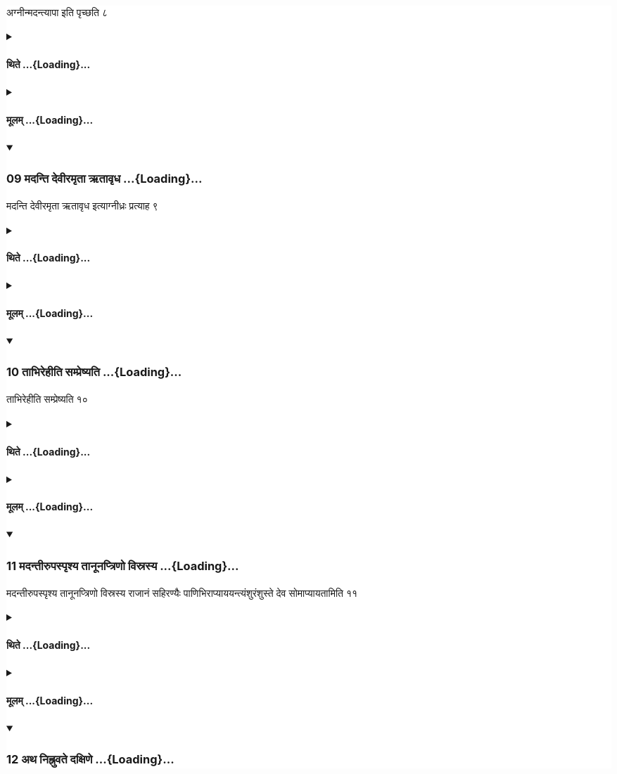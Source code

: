 अग्नीन्मदन्त्यापा इति पृच्छति ८
</details>
</div>
<div class="js_include collapsed" newlevelforh1="4" title="थिते" unfilled url="/vedAH_yajuH/taittirIyam/sUtram/ApastambaH/shrautam/thite/11/01/08_agnInmadantyApA_iti_pRchChati.md">
<details><summary><h4>थिते ...{Loading}...</h4></summary></details>
</div>
<div class="js_include collapsed" newlevelforh1="4" title="मूलम्" unfilled url="/vedAH_yajuH/taittirIyam/sUtram/ApastambaH/shrautam/mUlam/11/01/08_agnInmadantyApA_iti_pRchChati.md">
<details><summary><h4>मूलम् ...{Loading}...</h4></summary></details>
</div>
<div class="js_include" includetitle="true" newlevelforh1="3" unfilled url="/vedAH_yajuH/taittirIyam/sUtram/ApastambaH/shrautam/vishvAsa-prastutiH/11/01/09_madanti_devIramRtA_RtAvRdha.md">
<details open><summary><h3>09 मदन्ति देवीरमृता ऋतावृध ...{Loading}...</h3></summary>

मदन्ति देवीरमृता ऋतावृध इत्याग्नीध्रः प्रत्याह ९
</details>
</div>
<div class="js_include collapsed" newlevelforh1="4" title="थिते" unfilled url="/vedAH_yajuH/taittirIyam/sUtram/ApastambaH/shrautam/thite/11/01/09_madanti_devIramRtA_RtAvRdha.md">
<details><summary><h4>थिते ...{Loading}...</h4></summary></details>
</div>
<div class="js_include collapsed" newlevelforh1="4" title="मूलम्" unfilled url="/vedAH_yajuH/taittirIyam/sUtram/ApastambaH/shrautam/mUlam/11/01/09_madanti_devIramRtA_RtAvRdha.md">
<details><summary><h4>मूलम् ...{Loading}...</h4></summary></details>
</div>
<div class="js_include" includetitle="true" newlevelforh1="3" unfilled url="/vedAH_yajuH/taittirIyam/sUtram/ApastambaH/shrautam/vishvAsa-prastutiH/11/01/10_tAbhirehIti_sampreShyati.md">
<details open><summary><h3>10 ताभिरेहीति सम्प्रेष्यति ...{Loading}...</h3></summary>

ताभिरेहीति सम्प्रेष्यति १०
</details>
</div>
<div class="js_include collapsed" newlevelforh1="4" title="थिते" unfilled url="/vedAH_yajuH/taittirIyam/sUtram/ApastambaH/shrautam/thite/11/01/10_tAbhirehIti_sampreShyati.md">
<details><summary><h4>थिते ...{Loading}...</h4></summary></details>
</div>
<div class="js_include collapsed" newlevelforh1="4" title="मूलम्" unfilled url="/vedAH_yajuH/taittirIyam/sUtram/ApastambaH/shrautam/mUlam/11/01/10_tAbhirehIti_sampreShyati.md">
<details><summary><h4>मूलम् ...{Loading}...</h4></summary></details>
</div>
<div class="js_include" includetitle="true" newlevelforh1="3" unfilled url="/vedAH_yajuH/taittirIyam/sUtram/ApastambaH/shrautam/vishvAsa-prastutiH/11/01/11_madantIrupaspRshya_tAnUnaptriNo_visrasya.md">
<details open><summary><h3>11 मदन्तीरुपस्पृश्य तानूनप्त्रिणो विस्रस्य ...{Loading}...</h3></summary>

मदन्तीरुपस्पृश्य तानूनप्त्रिणो विस्रस्य राजानं सहिरण्यैः पाणिभिराप्याययन्त्यंशुरंशुस्ते देव सोमाप्यायतामिति ११
</details>
</div>
<div class="js_include collapsed" newlevelforh1="4" title="थिते" unfilled url="/vedAH_yajuH/taittirIyam/sUtram/ApastambaH/shrautam/thite/11/01/11_madantIrupaspRshya_tAnUnaptriNo_visrasya.md">
<details><summary><h4>थिते ...{Loading}...</h4></summary></details>
</div>
<div class="js_include collapsed" newlevelforh1="4" title="मूलम्" unfilled url="/vedAH_yajuH/taittirIyam/sUtram/ApastambaH/shrautam/mUlam/11/01/11_madantIrupaspRshya_tAnUnaptriNo_visrasya.md">
<details><summary><h4>मूलम् ...{Loading}...</h4></summary></details>
</div>
<div class="js_include" includetitle="true" newlevelforh1="3" unfilled url="/vedAH_yajuH/taittirIyam/sUtram/ApastambaH/shrautam/vishvAsa-prastutiH/11/01/12_atha_nihnuvate_daxiNe.md">
<details open><summary><h3>12 अथ निह्नुवते दक्षिणे ...{Loading}...</h3></summary>
